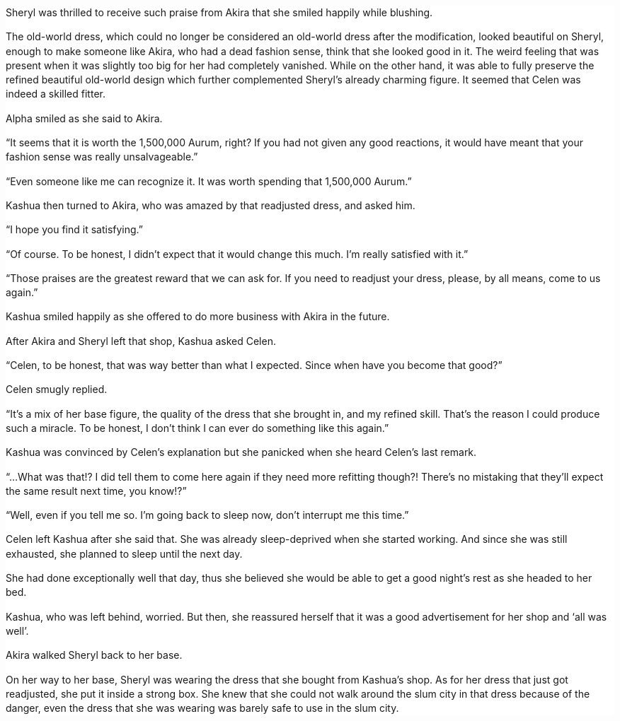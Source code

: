 Sheryl was thrilled to receive such praise from Akira that she smiled happily while blushing.

The old-world dress, which could no longer be considered an old-world dress after the modification, looked beautiful on Sheryl, enough to make someone like Akira, who had a dead fashion sense, think that she looked good in it. The weird feeling that was present when it was slightly too big for her had completely vanished. While on the other hand, it was able to fully preserve the refined beautiful old-world design which further complemented Sheryl’s already charming figure. It seemed that Celen was indeed a skilled fitter.

Alpha smiled as she said to Akira.

“It seems that it is worth the 1,500,000 Aurum, right? If you had not given any good reactions, it would have meant that your fashion sense was really unsalvageable.”

“Even someone like me can recognize it. It was worth spending that 1,500,000 Aurum.”

Kashua then turned to Akira, who was amazed by that readjusted dress, and asked him.

“I hope you find it satisfying.”

“Of course. To be honest, I didn’t expect that it would change this much. I’m really satisfied with it.”

“Those praises are the greatest reward that we can ask for. If you need to readjust your dress, please, by all means, come to us again.”

Kashua smiled happily as she offered to do more business with Akira in the future.

After Akira and Sheryl left that shop, Kashua asked Celen.

“Celen, to be honest, that was way better than what I expected. Since when have you become that good?”

Celen smugly replied.

“It’s a mix of her base figure, the quality of the dress that she brought in, and my refined skill. That’s the reason I could produce such a miracle. To be honest, I don’t think I can ever do something like this again.”

Kashua was convinced by Celen’s explanation but she panicked when she heard Celen’s last remark.

“…What was that!? I did tell them to come here again if they need more refitting though?! There’s no mistaking that they’ll expect the same result next time, you know!?”

“Well, even if you tell me so. I’m going back to sleep now, don’t interrupt me this time.”

Celen left Kashua after she said that. She was already sleep-deprived when she started working. And since she was still exhausted, she planned to sleep until the next day.

She had done exceptionally well that day, thus she believed she would be able to get a good night’s rest as she headed to her bed.

Kashua, who was left behind, worried. But then, she reassured herself that it was a good advertisement for her shop and ‘all was well’.

Akira walked Sheryl back to her base.

On her way to her base, Sheryl was wearing the dress that she bought from Kashua’s shop. As for her dress that just got readjusted, she put it inside a strong box. She knew that she could not walk around the slum city in that dress because of the danger, even the dress that she was wearing was barely safe to use in the slum city.
